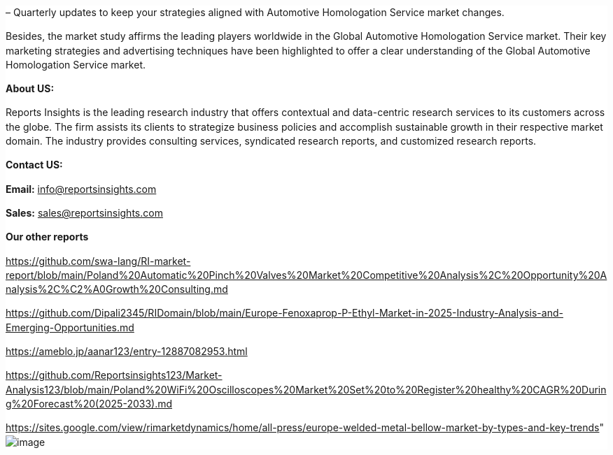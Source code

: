 – Quarterly updates to keep your strategies aligned with Automotive Homologation Service market changes.

Besides, the market study affirms the leading players worldwide in the Global Automotive Homologation Service market. Their key marketing strategies and advertising techniques have been highlighted to offer a clear understanding of the Global Automotive Homologation Service market.

<strong><strong>About US</strong>:</strong>

Reports Insights is the leading research industry that offers contextual and data-centric research services to its customers across the globe. The firm assists its clients to strategize business policies and accomplish sustainable growth in their respective market domain. The industry provides consulting services, syndicated research reports, and customized research reports.

<strong>Contact US:</strong>

<p class=><b>Email:</b> <a href=mailto:info@reportsinsights.com>info@reportsinsights.com</a></p>
<p class=><b>Sales:</b> <a href=mailto:sales@reportsinsights.com>sales@reportsinsights.com</a></p>

<strong>Our other reports</strong>

<a href=https://github.com/swa-lang/RI-market-report/blob/main/Poland%20Automatic%20Pinch%20Valves%20Market%20Competitive%20Analysis%2C%20Opportunity%20Analysis%2C%C2%A0Growth%20Consulting.md>https://github.com/swa-lang/RI-market-report/blob/main/Poland%20Automatic%20Pinch%20Valves%20Market%20Competitive%20Analysis%2C%20Opportunity%20Analysis%2C%C2%A0Growth%20Consulting.md</a>

<a href=https://github.com/Dipali2345/RIDomain/blob/main/Europe-Fenoxaprop-P-Ethyl-Market-in-2025-Industry-Analysis-and-Emerging-Opportunities.md>https://github.com/Dipali2345/RIDomain/blob/main/Europe-Fenoxaprop-P-Ethyl-Market-in-2025-Industry-Analysis-and-Emerging-Opportunities.md</a>

<a href=https://ameblo.jp/aanar123/entry-12887082953.html>https://ameblo.jp/aanar123/entry-12887082953.html</a>

<a href=https://github.com/Reportsinsights123/Market-Analysis123/blob/main/Poland%20WiFi%20Oscilloscopes%20Market%20Set%20to%20Register%20healthy%20CAGR%20During%20Forecast%20(2025-2033).md>https://github.com/Reportsinsights123/Market-Analysis123/blob/main/Poland%20WiFi%20Oscilloscopes%20Market%20Set%20to%20Register%20healthy%20CAGR%20During%20Forecast%20(2025-2033).md</a>

<a href=https://sites.google.com/view/rimarketdynamics/home/all-press/europe-welded-metal-bellow-market-by-types-and-key-trends>https://sites.google.com/view/rimarketdynamics/home/all-press/europe-welded-metal-bellow-market-by-types-and-key-trends</a>"
![image](https://github.com/user-attachments/assets/6ada68a6-2b84-4968-81a4-1bf594563522)
